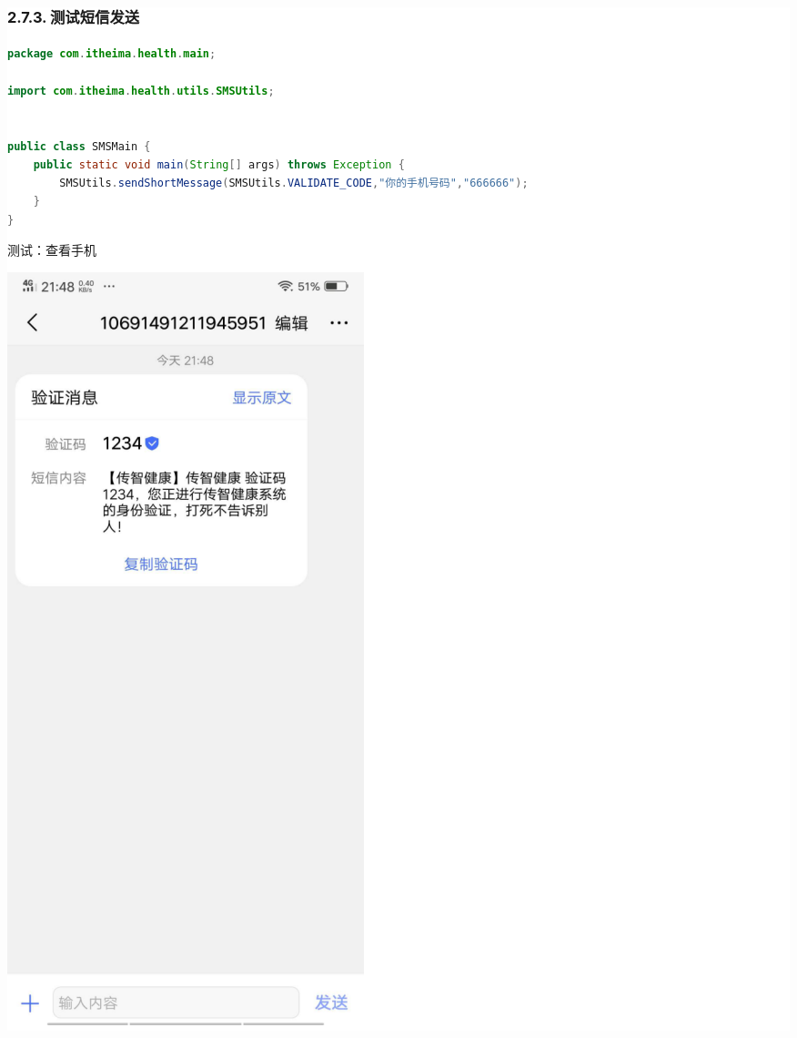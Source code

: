  

### 2.7.3. 测试短信发送

```java
package com.itheima.health.main;

import com.itheima.health.utils.SMSUtils;


public class SMSMain {
    public static void main(String[] args) throws Exception {
        SMSUtils.sendShortMessage(SMSUtils.VALIDATE_CODE,"你的手机号码","666666");
    }
}
```

测试：查看手机

![img](./img/021.png) 
